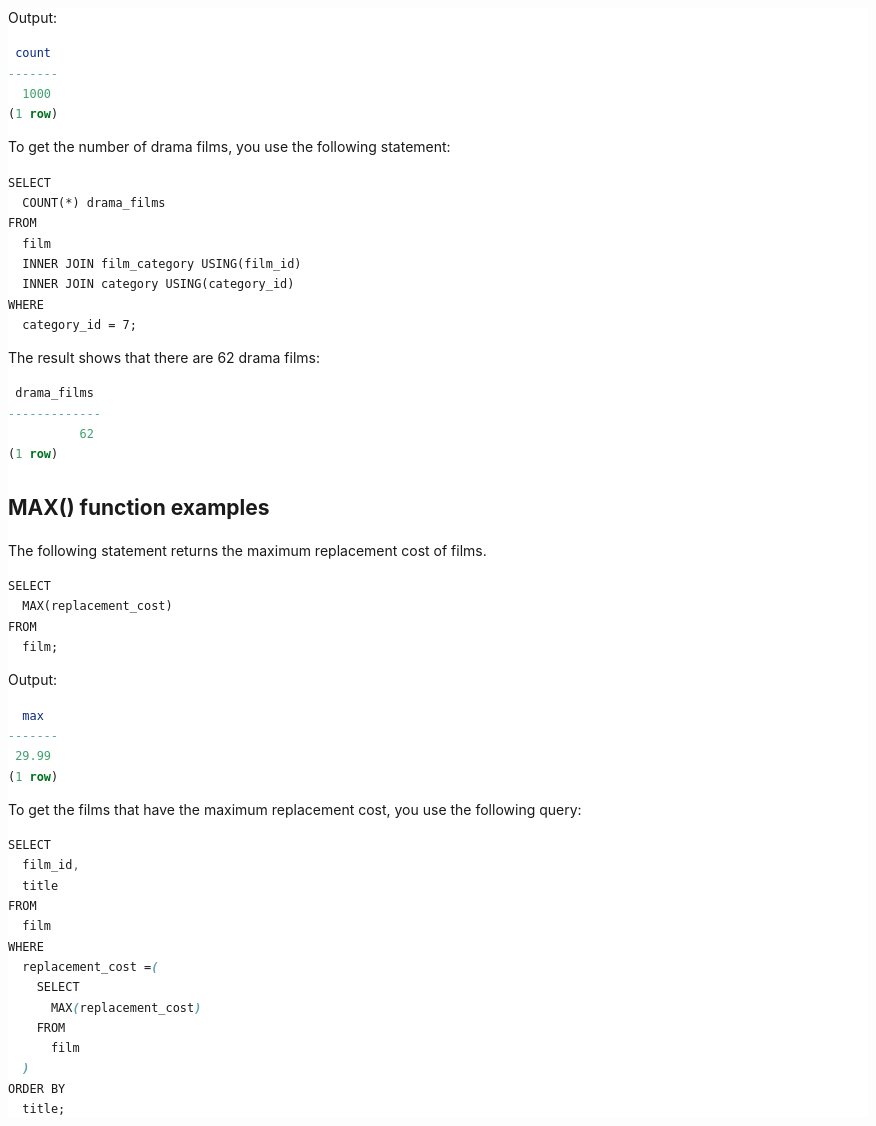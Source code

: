 Output:

```sql
 count
-------
  1000
(1 row)
```

To get the number of drama films, you use the following statement:

```
SELECT
  COUNT(*) drama_films
FROM
  film
  INNER JOIN film_category USING(film_id)
  INNER JOIN category USING(category_id)
WHERE
  category_id = 7;
```

The result shows that there are 62 drama films:

```sql
 drama_films
-------------
          62
(1 row)

```

## MAX() function examples

The following statement returns the maximum replacement cost of films.

```
SELECT
  MAX(replacement_cost)
FROM
  film;
```

Output:

```sql
  max
-------
 29.99
(1 row)
```

To get the films that have the maximum replacement cost, you use the following query:

```css
SELECT
  film_id,
  title
FROM
  film
WHERE
  replacement_cost =(
    SELECT
      MAX(replacement_cost)
    FROM
      film
  )
ORDER BY
  title;
```
